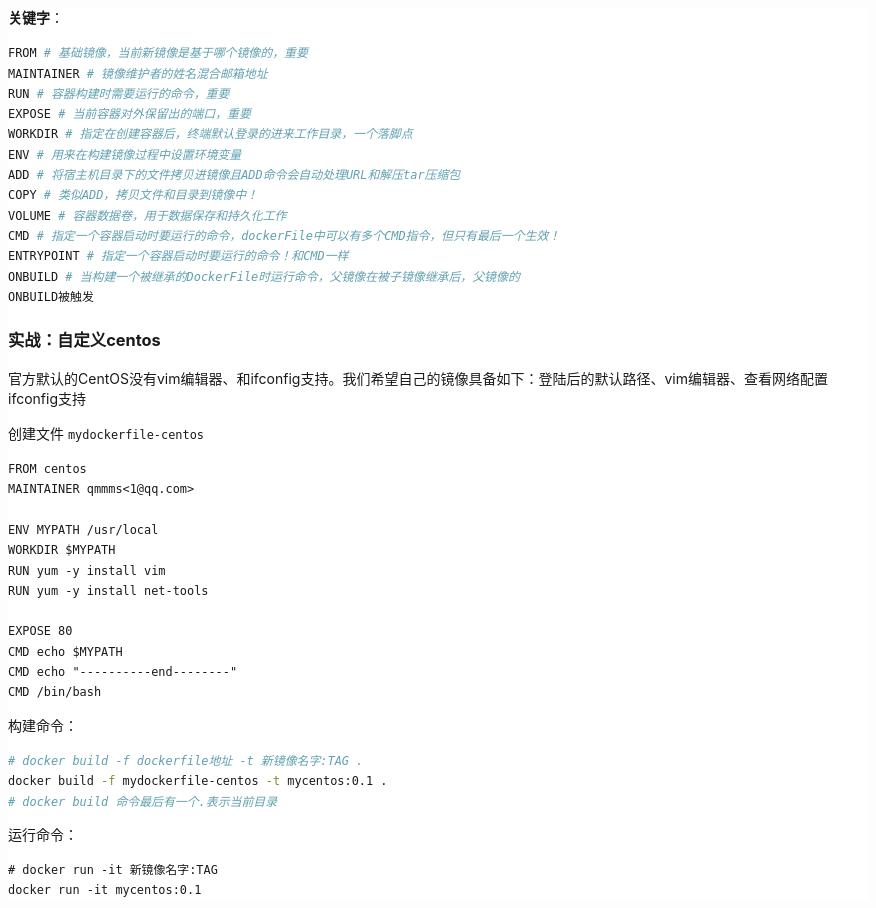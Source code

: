 **关键字**：

```python
FROM # 基础镜像，当前新镜像是基于哪个镜像的，重要
MAINTAINER # 镜像维护者的姓名混合邮箱地址
RUN # 容器构建时需要运行的命令，重要
EXPOSE # 当前容器对外保留出的端口，重要
WORKDIR # 指定在创建容器后，终端默认登录的进来工作目录，一个落脚点
ENV # 用来在构建镜像过程中设置环境变量
ADD # 将宿主机目录下的文件拷贝进镜像且ADD命令会自动处理URL和解压tar压缩包
COPY # 类似ADD，拷贝文件和目录到镜像中！
VOLUME # 容器数据卷，用于数据保存和持久化工作
CMD # 指定一个容器启动时要运行的命令，dockerFile中可以有多个CMD指令，但只有最后一个生效！
ENTRYPOINT # 指定一个容器启动时要运行的命令！和CMD一样
ONBUILD # 当构建一个被继承的DockerFile时运行命令，父镜像在被子镜像继承后，父镜像的
ONBUILD被触发
```

### 实战：自定义centos

官方默认的CentOS没有vim编辑器、和ifconfig支持。我们希望自己的镜像具备如下：登陆后的默认路径、vim编辑器、查看网络配置ifconfig支持

创建文件 `mydockerfile-centos`

```
FROM centos
MAINTAINER qmmms<1@qq.com>

ENV MYPATH /usr/local
WORKDIR $MYPATH
RUN yum -y install vim
RUN yum -y install net-tools

EXPOSE 80
CMD echo $MYPATH
CMD echo "----------end--------"
CMD /bin/bash
```

构建命令：

```bash
# docker build -f dockerfile地址 -t 新镜像名字:TAG .
docker build -f mydockerfile-centos -t mycentos:0.1 .
# docker build 命令最后有一个.表示当前目录
```

运行命令：

```shell
# docker run -it 新镜像名字:TAG
docker run -it mycentos:0.1
```
